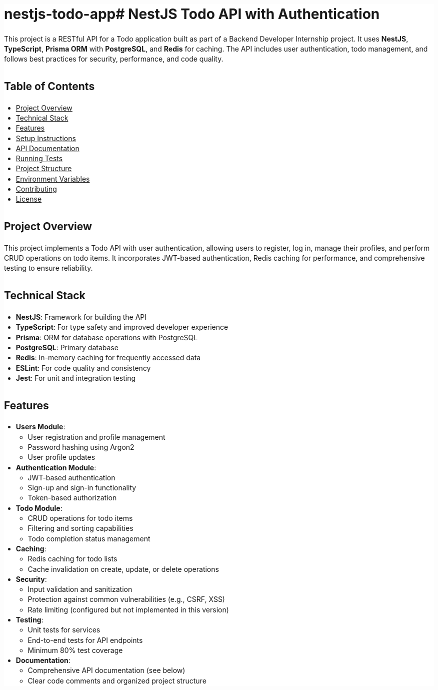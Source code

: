 # nestjs-todo-app# NestJS Todo API with Authentication

This project is a RESTful API for a Todo application built as part of a Backend Developer Internship project. It uses **NestJS**, **TypeScript**, **Prisma ORM** with **PostgreSQL**, and **Redis** for caching. The API includes user authentication, todo management, and follows best practices for security, performance, and code quality.

## Table of Contents
- [Project Overview](#project-overview)
- [Technical Stack](#technical-stack)
- [Features](#features)
- [Setup Instructions](#setup-instructions)
- [API Documentation](#api-documentation)
- [Running Tests](#running-tests)
- [Project Structure](#project-structure)
- [Environment Variables](#environment-variables)
- [Contributing](#contributing)
- [License](#license)

## Project Overview
This project implements a Todo API with user authentication, allowing users to register, log in, manage their profiles, and perform CRUD operations on todo items. It incorporates JWT-based authentication, Redis caching for performance, and comprehensive testing to ensure reliability.

## Technical Stack
- **NestJS**: Framework for building the API
- **TypeScript**: For type safety and improved developer experience
- **Prisma**: ORM for database operations with PostgreSQL
- **PostgreSQL**: Primary database
- **Redis**: In-memory caching for frequently accessed data
- **ESLint**: For code quality and consistency
- **Jest**: For unit and integration testing

## Features
- **Users Module**:
  - User registration and profile management
  - Password hashing using Argon2
  - User profile updates
- **Authentication Module**:
  - JWT-based authentication
  - Sign-up and sign-in functionality
  - Token-based authorization
- **Todo Module**:
  - CRUD operations for todo items
  - Filtering and sorting capabilities
  - Todo completion status management
- **Caching**:
  - Redis caching for todo lists
  - Cache invalidation on create, update, or delete operations
- **Security**:
  - Input validation and sanitization
  - Protection against common vulnerabilities (e.g., CSRF, XSS)
  - Rate limiting (configured but not implemented in this version)
- **Testing**:
  - Unit tests for services
  - End-to-end tests for API endpoints
  - Minimum 80% test coverage
- **Documentation**:
  - Comprehensive API documentation (see below)
  - Clear code comments and organized project structure